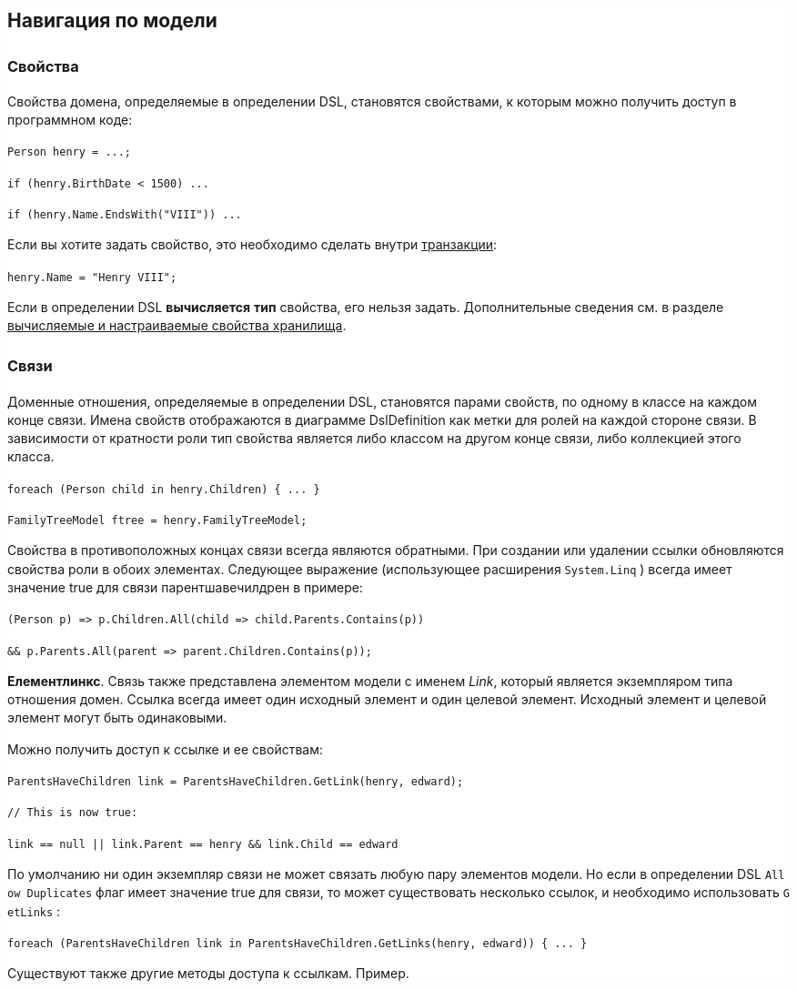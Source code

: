 ## <a name="navigating-the-model"></a><a name="navigation"></a> Навигация по модели

### <a name="properties"></a>Свойства
 Свойства домена, определяемые в определении DSL, становятся свойствами, к которым можно получить доступ в программном коде:

 `Person henry = ...;`

 `if (henry.BirthDate < 1500) ...`

 `if (henry.Name.EndsWith("VIII")) ...`

 Если вы хотите задать свойство, это необходимо сделать внутри [транзакции](#transaction):

 `henry.Name = "Henry VIII";`

 Если в определении DSL **вычисляется** **тип** свойства, его нельзя задать. Дополнительные сведения см. в разделе [вычисляемые и настраиваемые свойства хранилища](../modeling/calculated-and-custom-storage-properties.md).

### <a name="relationships"></a>Связи
 Доменные отношения, определяемые в определении DSL, становятся парами свойств, по одному в классе на каждом конце связи. Имена свойств отображаются в диаграмме DslDefinition как метки для ролей на каждой стороне связи. В зависимости от кратности роли тип свойства является либо классом на другом конце связи, либо коллекцией этого класса.

 `foreach (Person child in henry.Children) { ... }`

 `FamilyTreeModel ftree = henry.FamilyTreeModel;`

 Свойства в противоположных концах связи всегда являются обратными. При создании или удалении ссылки обновляются свойства роли в обоих элементах. Следующее выражение (использующее расширения `System.Linq` ) всегда имеет значение true для связи парентшавечилдрен в примере:

 `(Person p) => p.Children.All(child => child.Parents.Contains(p))`

 `&& p.Parents.All(parent => parent.Children.Contains(p));`

 **Елементлинкс**. Связь также представлена элементом модели с именем *Link*, который является экземпляром типа отношения домен. Ссылка всегда имеет один исходный элемент и один целевой элемент. Исходный элемент и целевой элемент могут быть одинаковыми.

 Можно получить доступ к ссылке и ее свойствам:

 `ParentsHaveChildren link = ParentsHaveChildren.GetLink(henry, edward);`

 `// This is now true:`

 `link == null || link.Parent == henry && link.Child == edward`

 По умолчанию ни один экземпляр связи не может связать любую пару элементов модели. Но если в определении DSL `Allow Duplicates` флаг имеет значение true для связи, то может существовать несколько ссылок, и необходимо использовать `GetLinks` :

 `foreach (ParentsHaveChildren link in ParentsHaveChildren.GetLinks(henry, edward)) { ... }`

 Существуют также другие методы доступа к ссылкам. Пример.
